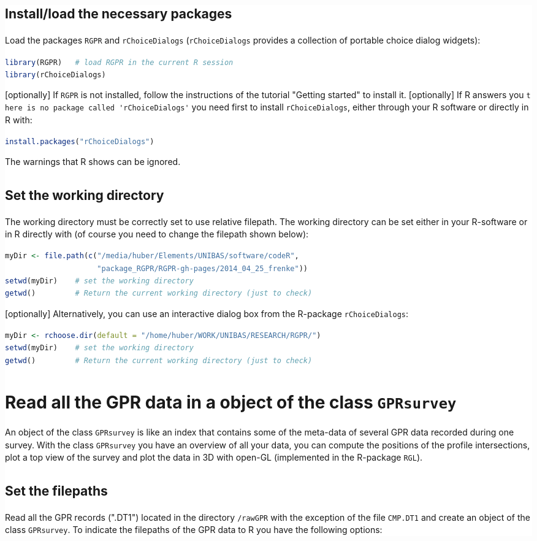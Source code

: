 
## Install/load the necessary packages
Load the packages `RGPR` and `rChoiceDialogs` (`rChoiceDialogs` provides a collection of portable choice dialog widgets):

```r
library(RGPR)   # load RGPR in the current R session
library(rChoiceDialogs)
```

[optionally] If `RGPR` is not installed, follow the instructions of the tutorial "Getting started" to install it.
[optionally] If R answers you `there is no package called 'rChoiceDialogs'` you need first to install `rChoiceDialogs`, either through your R software or directly in R with:

```r
install.packages("rChoiceDialogs")
```

The warnings that R shows can be ignored.

## Set the working directory
The working directory must be correctly set to use relative filepath. The working directory can be set either in your R-software or in R directly with (of course you need to change the filepath shown below):

```r
myDir <- file.path(c("/media/huber/Elements/UNIBAS/software/codeR",
                     "package_RGPR/RGPR-gh-pages/2014_04_25_frenke"))
setwd(myDir)    # set the working directory
getwd()         # Return the current working directory (just to check)
```

[optionally] Alternatively, you can use an interactive dialog box from the R-package `rChoiceDialogs`:

```r
myDir <- rchoose.dir(default = "/home/huber/WORK/UNIBAS/RESEARCH/RGPR/")
setwd(myDir)    # set the working directory
getwd()         # Return the current working directory (just to check)
```

# Read all the GPR data in a object of the class `GPRsurvey`
An object of the class `GPRsurvey` is like an index that contains some of the meta-data of several GPR data recorded during one survey. With the class `GPRsurvey` you have an overview of all your data, you can compute the positions of the profile intersections, plot a top view of the survey and plot the data in 3D with open-GL (implemented in the R-package `RGL`).

## Set the filepaths
Read all the GPR records (".DT1") located in the directory 
`/rawGPR` with the exception of the file `CMP.DT1` and create an object of the 
class `GPRsurvey`. To indicate the filepaths of the GPR data to R you have the
following options:
